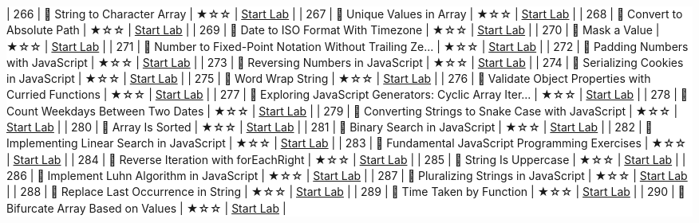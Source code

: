 |     266 | 📖 String to Character Array                             | ★☆☆          | <a target='_blank' href='https://labex.io/tutorials/javascript-string-to-character-array-28649'>Start Lab</a>                                   |
|     267 | 📖 Unique Values in Array                                | ★☆☆          | <a target='_blank' href='https://labex.io/tutorials/javascript-unique-values-in-array-28682'>Start Lab</a>                                      |
|     268 | 📖 Convert to Absolute Path                              | ★☆☆          | <a target='_blank' href='https://labex.io/tutorials/javascript-convert-to-absolute-path-28217'>Start Lab</a>                                    |
|     269 | 📖 Date to ISO Format With Timezone                      | ★☆☆          | <a target='_blank' href='https://labex.io/tutorials/javascript-date-to-iso-format-with-timezone-28451'>Start Lab</a>                            |
|     270 | 📖 Mask a Value                                          | ★☆☆          | <a target='_blank' href='https://labex.io/tutorials/javascript-mask-a-value-28489'>Start Lab</a>                                                |
|     271 | 📖 Number to Fixed-Point Notation Without Trailing Ze... | ★☆☆          | <a target='_blank' href='https://labex.io/tutorials/javascript-number-to-fixed-point-notation-without-trailing-zeros-28518'>Start Lab</a>       |
|     272 | 📖 Padding Numbers with JavaScript                       | ★☆☆          | <a target='_blank' href='https://labex.io/tutorials/javascript-padding-numbers-with-javascript-28536'>Start Lab</a>                             |
|     273 | 📖 Reversing Numbers in JavaScript                       | ★☆☆          | <a target='_blank' href='https://labex.io/tutorials/javascript-reversing-numbers-in-javascript-28599'>Start Lab</a>                             |
|     274 | 📖 Serializing Cookies in JavaScript                     | ★☆☆          | <a target='_blank' href='https://labex.io/tutorials/javascript-serializing-cookies-in-javascript-28610'>Start Lab</a>                           |
|     275 | 📖 Word Wrap String                                      | ★☆☆          | <a target='_blank' href='https://labex.io/tutorials/javascript-word-wrap-string-28697'>Start Lab</a>                                            |
|     276 | 📖 Validate Object Properties with Curried Functions     | ★☆☆          | <a target='_blank' href='https://labex.io/tutorials/javascript-validate-object-properties-with-curried-functions-28194'>Start Lab</a>           |
|     277 | 📖 Exploring JavaScript Generators: Cyclic Array Iter... | ★☆☆          | <a target='_blank' href='https://labex.io/tutorials/javascript-exploring-javascript-generators-cyclic-array-iteration-28234'>Start Lab</a>      |
|     278 | 📖 Count Weekdays Between Two Dates                      | ★☆☆          | <a target='_blank' href='https://labex.io/tutorials/javascript-count-weekdays-between-two-dates-28240'>Start Lab</a>                            |
|     279 | 📖 Converting Strings to Snake Case with JavaScript      | ★☆☆          | <a target='_blank' href='https://labex.io/tutorials/javascript-converting-strings-to-snake-case-with-javascript-28662'>Start Lab</a>            |
|     280 | 📖 Array Is Sorted                                       | ★☆☆          | <a target='_blank' href='https://labex.io/tutorials/javascript-array-is-sorted-28150'>Start Lab</a>                                             |
|     281 | 📖 Binary Search in JavaScript                           | ★☆☆          | <a target='_blank' href='https://labex.io/tutorials/javascript-binary-search-in-javascript-28173'>Start Lab</a>                                 |
|     282 | 📖 Implementing Linear Search in JavaScript              | ★☆☆          | <a target='_blank' href='https://labex.io/tutorials/javascript-implementing-linear-search-in-javascript-28470'>Start Lab</a>                    |
|     283 | 📖 Fundamental JavaScript Programming Exercises          | ★☆☆          | <a target='_blank' href='https://labex.io/tutorials/javascript-fundamental-javascript-programming-exercises-28492'>Start Lab</a>                |
|     284 | 📖 Reverse Iteration with forEachRight                   | ★☆☆          | <a target='_blank' href='https://labex.io/tutorials/javascript-reverse-iteration-with-foreachright-28314'>Start Lab</a>                         |
|     285 | 📖 String Is Uppercase                                   | ★☆☆          | <a target='_blank' href='https://labex.io/tutorials/javascript-string-is-uppercase-28448'>Start Lab</a>                                         |
|     286 | 📖 Implement Luhn Algorithm in JavaScript                | ★☆☆          | <a target='_blank' href='https://labex.io/tutorials/javascript-implement-luhn-algorithm-in-javascript-28477'>Start Lab</a>                      |
|     287 | 📖 Pluralizing Strings in JavaScript                     | ★☆☆          | <a target='_blank' href='https://labex.io/tutorials/javascript-pluralizing-strings-in-javascript-28548'>Start Lab</a>                           |
|     288 | 📖 Replace Last Occurrence in String                     | ★☆☆          | <a target='_blank' href='https://labex.io/tutorials/javascript-replace-last-occurrence-in-string-28594'>Start Lab</a>                           |
|     289 | 📖 Time Taken by Function                                | ★☆☆          | <a target='_blank' href='https://labex.io/tutorials/javascript-time-taken-by-function-28647'>Start Lab</a>                                      |
|     290 | 📖 Bifurcate Array Based on Values                       | ★☆☆          | <a target='_blank' href='https://labex.io/tutorials/javascript-bifurcate-array-based-on-values-28171'>Start Lab</a>                             |